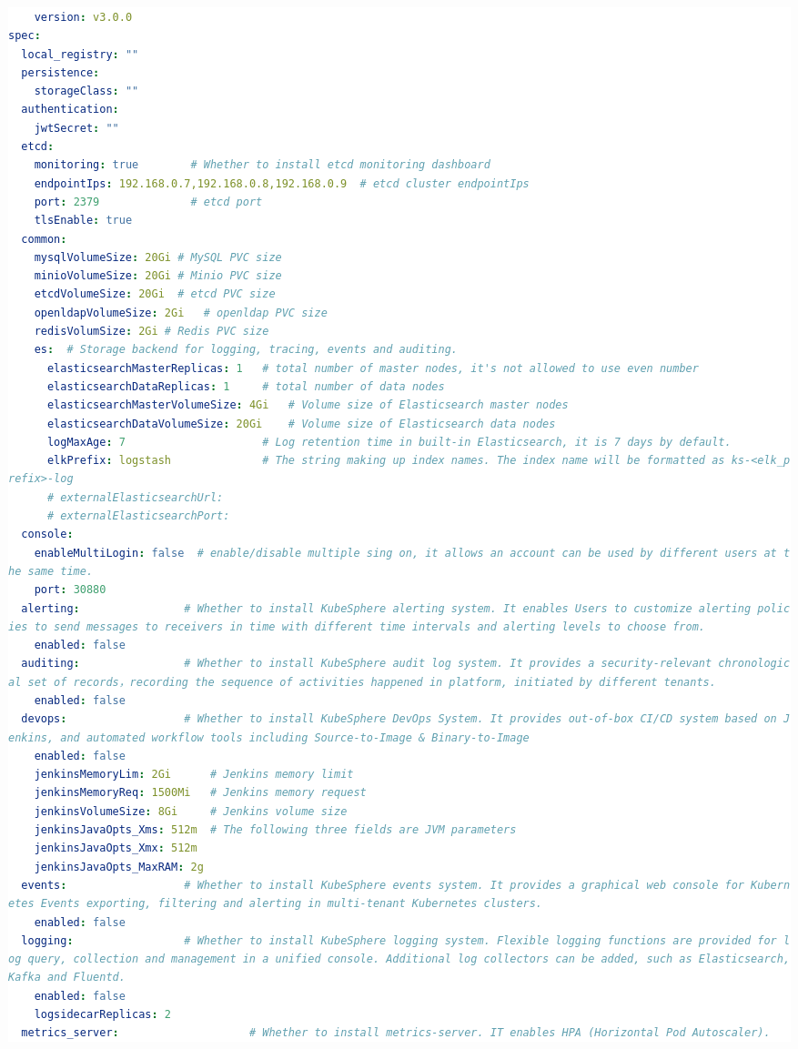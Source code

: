```yaml
    version: v3.0.0
spec:
  local_registry: ""
  persistence:
    storageClass: ""
  authentication:
    jwtSecret: ""
  etcd:
    monitoring: true        # Whether to install etcd monitoring dashboard
    endpointIps: 192.168.0.7,192.168.0.8,192.168.0.9  # etcd cluster endpointIps
    port: 2379              # etcd port
    tlsEnable: true
  common:
    mysqlVolumeSize: 20Gi # MySQL PVC size
    minioVolumeSize: 20Gi # Minio PVC size
    etcdVolumeSize: 20Gi  # etcd PVC size
    openldapVolumeSize: 2Gi   # openldap PVC size
    redisVolumSize: 2Gi # Redis PVC size
    es:  # Storage backend for logging, tracing, events and auditing.
      elasticsearchMasterReplicas: 1   # total number of master nodes, it's not allowed to use even number
      elasticsearchDataReplicas: 1     # total number of data nodes
      elasticsearchMasterVolumeSize: 4Gi   # Volume size of Elasticsearch master nodes
      elasticsearchDataVolumeSize: 20Gi    # Volume size of Elasticsearch data nodes
      logMaxAge: 7                     # Log retention time in built-in Elasticsearch, it is 7 days by default.
      elkPrefix: logstash              # The string making up index names. The index name will be formatted as ks-<elk_prefix>-log
      # externalElasticsearchUrl:
      # externalElasticsearchPort:
  console:
    enableMultiLogin: false  # enable/disable multiple sing on, it allows an account can be used by different users at the same time.
    port: 30880
  alerting:                # Whether to install KubeSphere alerting system. It enables Users to customize alerting policies to send messages to receivers in time with different time intervals and alerting levels to choose from.
    enabled: false
  auditing:                # Whether to install KubeSphere audit log system. It provides a security-relevant chronological set of records，recording the sequence of activities happened in platform, initiated by different tenants.
    enabled: false         
  devops:                  # Whether to install KubeSphere DevOps System. It provides out-of-box CI/CD system based on Jenkins, and automated workflow tools including Source-to-Image & Binary-to-Image
    enabled: false
    jenkinsMemoryLim: 2Gi      # Jenkins memory limit
    jenkinsMemoryReq: 1500Mi   # Jenkins memory request
    jenkinsVolumeSize: 8Gi     # Jenkins volume size
    jenkinsJavaOpts_Xms: 512m  # The following three fields are JVM parameters
    jenkinsJavaOpts_Xmx: 512m
    jenkinsJavaOpts_MaxRAM: 2g
  events:                  # Whether to install KubeSphere events system. It provides a graphical web console for Kubernetes Events exporting, filtering and alerting in multi-tenant Kubernetes clusters.
    enabled: false
  logging:                 # Whether to install KubeSphere logging system. Flexible logging functions are provided for log query, collection and management in a unified console. Additional log collectors can be added, such as Elasticsearch, Kafka and Fluentd.
    enabled: false
    logsidecarReplicas: 2
  metrics_server:                    # Whether to install metrics-server. IT enables HPA (Horizontal Pod Autoscaler).
```